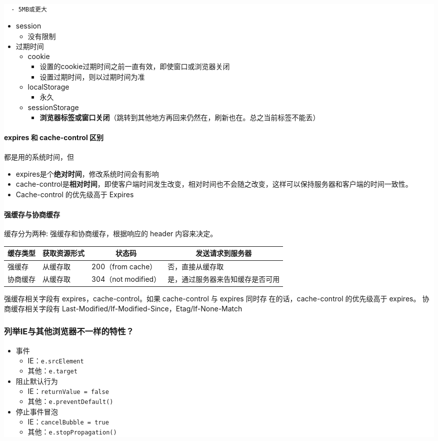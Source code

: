       - 5MB或更大
   - session
      - 没有限制
- 过期时间
   - cookie
      - 设置的cookie过期时间之前一直有效，即使窗口或浏览器关闭
      - 设置过期时间，则以过期时间为准
   - localStorage
      - 永久
   - sessionStorage
      - **浏览器标签或窗口关闭**（跳转到其他地方再回来仍然在，刷新也在。总之当前标签不能丢）
#### expires 和 cache-control 区别
都是用的系统时间，但

- expires是个**绝对时间**，修改系统时间会有影响
- cache-control是**相对时间**，即使客户端时间发生改变，相对时间也不会随之改变，这样可以保持服务器和客户端的时间一致性。
- Cache-control 的优先级高于 Expires
#### 强缓存与协商缓存
缓存分为两种: 强缓存和协商缓存，根据响应的 header 内容来决定。 

| 缓存类型 | 获取资源形式 | 状态码 | 发送请求到服务器 |
| --- | --- | --- | --- |
| 强缓存 | 从缓存取 | 200（from cache） | 否，直接从缓存取 |
| 协商缓存 | 从缓存取 | 304（not modified） | 是，通过服务器来告知缓存是否可用 |

强缓存相关字段有 expires，cache-control。如果 cache-control 与 expires 同时存 在的话，cache-control 的优先级高于 expires。
协商缓存相关字段有 Last-Modified/If-Modified-Since，Etag/If-None-Match 
### 列举IE与其他浏览器不一样的特性？

- 事件
   - IE：`e.srcElement`
   - 其他：`e.target`
- 阻止默认行为
   - IE：`returnValue = false`
   - 其他：`e.preventDefault()`
- 停止事件冒泡
   - IE：`cancelBubble = true`
   - 其他：`e.stopPropagation()`

